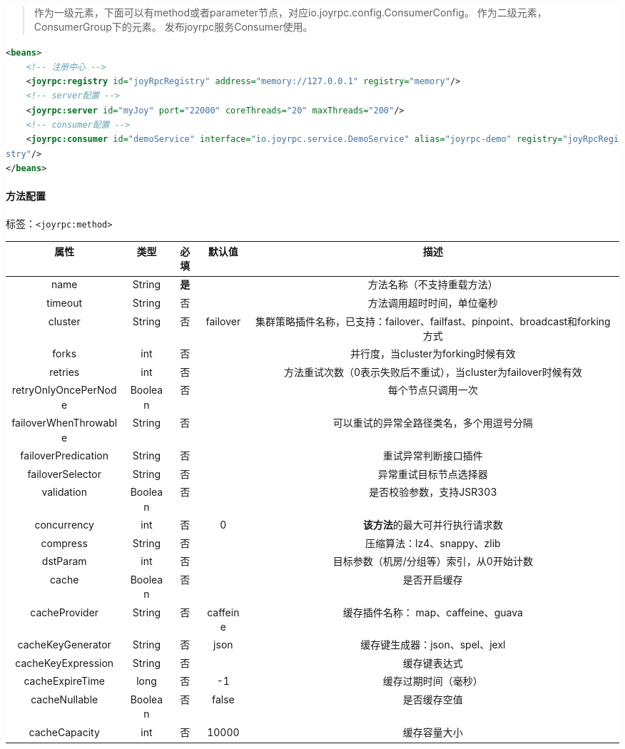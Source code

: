   >作为一级元素，下面可以有method或者parameter节点，对应io.joyrpc.config.ConsumerConfig。
  作为二级元素，ConsumerGroup下的元素。
  发布joyrpc服务Consumer使用。

  ```xml
  <beans>
      <!-- 注册中心 -->
      <joyrpc:registry id="joyRpcRegistry" address="memory://127.0.0.1" registry="memory"/>
      <!-- server配置 -->
      <joyrpc:server id="myJoy" port="22000" coreThreads="20" maxThreads="200"/>
      <!-- consumer配置 -->
      <joyrpc:consumer id="demoService" interface="io.joyrpc.service.DemoService" alias="joyrpc-demo" registry="joyRpcRegistry"/>
  </beans>
  ```

#### 方法配置

  标签：`<joyrpc:method>` 

|属性|类型|必填|默认值|描述|
| :----: | :----:| :----: | :----: | :----: |
|name|String|**是**| |方法名称（不支持重载方法）|
|timeout|String|否| |方法调用超时时间，单位毫秒|
|cluster|String|否|failover|集群策略插件名称，已支持：failover、failfast、pinpoint、broadcast和forking 方式|
|forks|int|否| |并行度，当cluster为forking时候有效|
|retries|int|否| |方法重试次数（0表示失败后不重试），当cluster为failover时候有效|
|retryOnlyOncePerNode|Boolean|否| |每个节点只调用一次 |
|failoverWhenThrowable|String|否| | 可以重试的异常全路径类名，多个用逗号分隔 |
|failoverPredication|String|否| | 重试异常判断接口插件 |
|failoverSelector|String|否| |  异常重试目标节点选择器 |
|validation|Boolean|否| |是否校验参数，支持JSR303|
|concurrency|int|否|0|**该方法**的最大可并行执行请求数|
|compress|String|否| |压缩算法：lz4、snappy、zlib|
|dstParam|int|否| |目标参数（机房/分组等）索引，从0开始计数|
|cache|Boolean|否| |是否开启缓存|
|cacheProvider|String|否|caffeine|缓存插件名称： map、caffeine、guava|
|cacheKeyGenerator|String|否|json|缓存键生成器：json、spel、jexl|
|cacheKeyExpression|String|否||缓存键表达式|
|cacheExpireTime|long|否|-1|缓存过期时间（毫秒）|
|cacheNullable|Boolean|否|false|是否缓存空值|
|cacheCapacity|int|否|10000|缓存容量大小|
